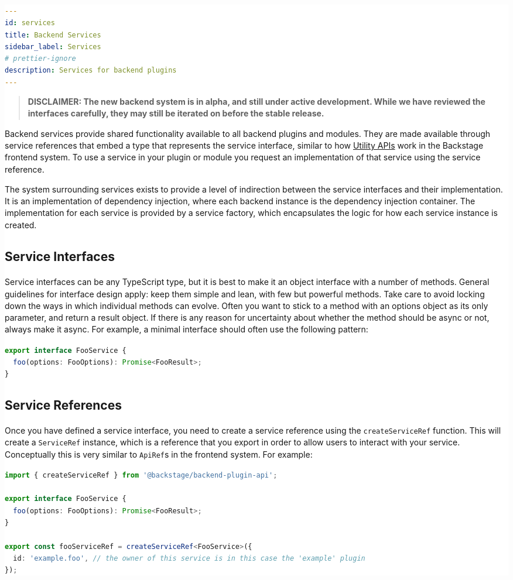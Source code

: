```yaml
---
id: services
title: Backend Services
sidebar_label: Services
# prettier-ignore
description: Services for backend plugins
---
```


> **DISCLAIMER: The new backend system is in alpha, and still under active development. While we have reviewed the interfaces carefully, they may still be iterated on before the stable release.**

Backend services provide shared functionality available to all backend plugins and modules. They are made available through service references that embed a type that represents the service interface, similar to how [Utility APIs](../../api/utility-apis.md) work in the Backstage frontend system. To use a service in your plugin or module you request an implementation of that service using the service reference.

The system surrounding services exists to provide a level of indirection between the service interfaces and their implementation. It is an implementation of dependency injection, where each backend instance is the dependency injection container. The implementation for each service is provided by a service factory, which encapsulates the logic for how each service instance is created.

## Service Interfaces

Service interfaces can be any TypeScript type, but it is best to make it an object interface with a number of methods. General guidelines for interface design apply: keep them simple and lean, with few but powerful methods. Take care to avoid locking down the ways in which individual methods can evolve. Often you want to stick to a method with an options object as its only parameter, and return a result object. If there is any reason for uncertainty about whether the method should be async or not, always make it async. For example, a minimal interface should often use the following pattern:

```ts
export interface FooService {
  foo(options: FooOptions): Promise<FooResult>;
}
```

## Service References

Once you have defined a service interface, you need to create a service reference using the `createServiceRef` function. This will create a `ServiceRef` instance, which is a reference that you export in order to allow users to interact with your service. Conceptually this is very similar to `ApiRef`s in the frontend system. For example:

```ts
import { createServiceRef } from '@backstage/backend-plugin-api';

export interface FooService {
  foo(options: FooOptions): Promise<FooResult>;
}

export const fooServiceRef = createServiceRef<FooService>({
  id: 'example.foo', // the owner of this service is in this case the 'example' plugin
});
```
